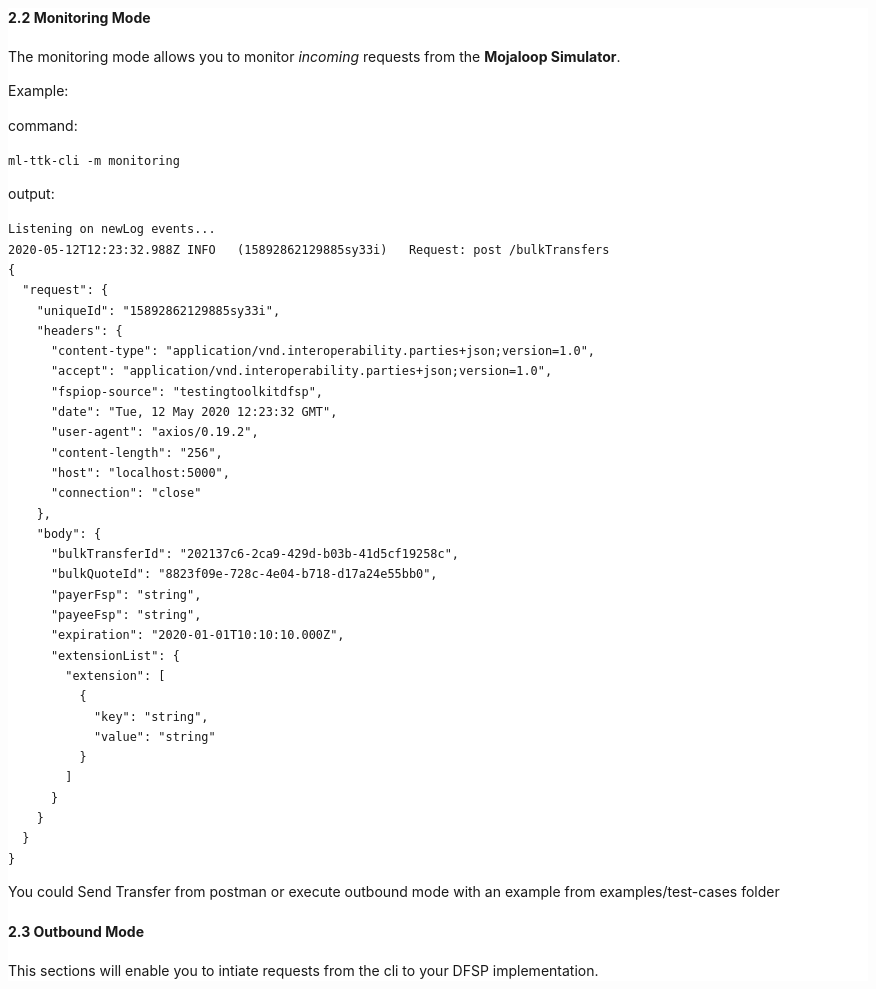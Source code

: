 #### 2.2 Monitoring Mode

The monitoring mode allows you to monitor _incoming_ requests from the **Mojaloop Simulator**.

Example:

command:

```
ml-ttk-cli -m monitoring
```

output:

```
Listening on newLog events...
2020-05-12T12:23:32.988Z INFO   (15892862129885sy33i)   Request: post /bulkTransfers
{
  "request": {
    "uniqueId": "15892862129885sy33i",
    "headers": {
      "content-type": "application/vnd.interoperability.parties+json;version=1.0",
      "accept": "application/vnd.interoperability.parties+json;version=1.0",
      "fspiop-source": "testingtoolkitdfsp",
      "date": "Tue, 12 May 2020 12:23:32 GMT",
      "user-agent": "axios/0.19.2",
      "content-length": "256",
      "host": "localhost:5000",
      "connection": "close"
    },
    "body": {
      "bulkTransferId": "202137c6-2ca9-429d-b03b-41d5cf19258c",
      "bulkQuoteId": "8823f09e-728c-4e04-b718-d17a24e55bb0",
      "payerFsp": "string",
      "payeeFsp": "string",
      "expiration": "2020-01-01T10:10:10.000Z",
      "extensionList": {
        "extension": [
          {
            "key": "string",
            "value": "string"
          }
        ]
      }
    }
  }
}
```

You could Send Transfer from postman or execute outbound mode with an example from examples/test-cases folder

#### 2.3 Outbound Mode

This sections will enable you to intiate requests from the cli to your DFSP implementation.
